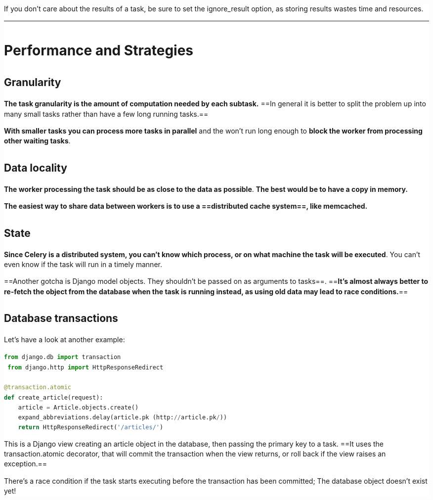 If you don’t care about the results of a task, be sure to set the ignore_result option, as storing results wastes time and resources.

* * *

# Performance and Strategies

## Granularity

**The task granularity is the amount of computation needed by each subtask.** ==In general it is better to split the problem up into many small tasks rather than have a few long running tasks.==

**With smaller tasks you can process more tasks in parallel** and the won’t run long enough to **block the worker from processing other waiting tasks**.

## Data locality

**The worker processing the task should be as close to the data as possible**. **The best would be to have a copy in memory.**

**The easiest way to share data between workers is to use a ==distributed cache system==, like memcached.**

## State

**Since Celery is a distributed system, you can’t know which process, or on what machine the task will be executed**. You can’t even know if the task will run in a timely manner.

==Another gotcha is Django model objects. They shouldn’t be passed on as arguments to tasks==. ==**It’s almost always better to re-fetch the object from the database when the task is running instead, as using old data may lead to race conditions.**==

## Database transactions

Let’s have a look at another example:

```python
from django.db import transaction
 from django.http import HttpResponseRedirect
 
@transaction.atomic
def create_article(request):
    article = Article.objects.create()
    expand_abbreviations.delay(article.pk (http://article.pk/)) 
    return HttpResponseRedirect('/articles/')
```

This is a Django view creating an article object in the database, then passing the primary key to a task. ==It uses the transaction.atomic decorator, that will commit the transaction when the view returns, or roll back if the view raises an exception.==

There’s a race condition if the task starts executing before the transaction has been committed; The database object doesn’t exist yet!
